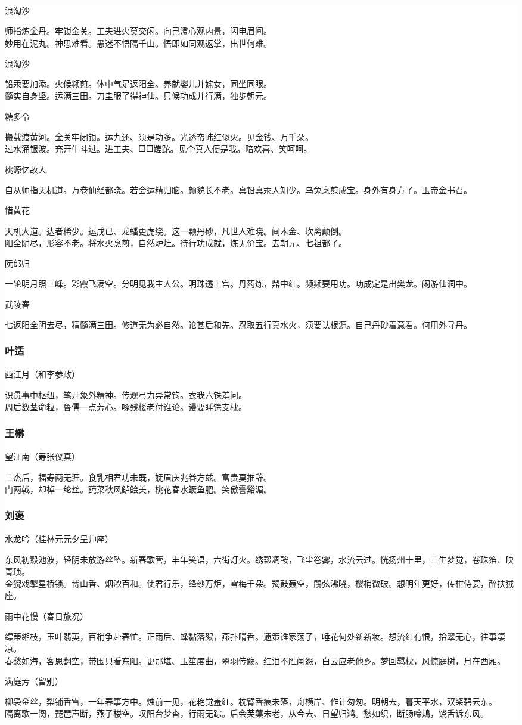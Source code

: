 浪淘沙  

师指炼金丹。牢锁金关。工夫进火莫交闲。向己澄心观内景，闪电眉间。  
妙用在泥丸。神思难看。愚迷不悟隔千山。悟即如同观返掌，出世何难。  

浪淘沙  

铅汞要加添。火候频煎。体中气足返阳全。养就婴儿并姹女，同坐同眼。  
髓实自身坚。运满三田。刀圭服了得神仙。只候功成并行满，独步朝元。  

糖多令  

搬载渡黄河。金关牢闭锁。运九还、须是功多。光透帘帏红似火。见金钱、万千朵。  
过水涌银波。充开牛斗过。进工夫、□□蹉跎。见个真人便是我。暗欢喜、笑呵呵。  

桃源忆故人  

自从师指天机道。万卷仙经都晓。若会运精归脑。颜貌长不老。真铅真汞人知少。乌兔烹煎成宝。身外有身方了。玉帝金书召。  

惜黄花  

天机大道。达者稀少。运戊已、龙蟠更虎绕。这一颗丹砂，凡世人难晓。间木金、坎离颠倒。  
阳全阴尽，形容不老。将水火烹煎，自然炉灶。待行功成就，炼无价宝。去朝元、七祖都了。  

阮郎归  

一轮明月照三峰。彩霞飞满空。分明见我主人公。明珠透上宫。丹药炼，鼎中红。频频要用功。功成定是出樊龙。闲游仙洞中。  

武陵春  

七返阳全阴去尽，精髓满三田。修道无为必自然。论甚后和先。忍取五行真水火，须要认根源。自己丹砂着意看。何用外寻丹。  

### 叶适  

西江月（和李参政）  

识贯事中枢纽，笔开象外精神。传观弓力异常钧。衣我六铢羞问。  
周后数茎命粒，鲁儒一点芳心。啄残楼老付谁论。谩要睡馀支枕。  

### 王楙  

望江南（寿张仪真）  

三杰后，福寿两无涯。食乳相君功未既，妩眉庆兆眷方兹。富贵莫推辞。  
门两戟，却棹一纶丝。莼菜秋风鲈鲙美，桃花春水鳜鱼肥。笑傲霅谿湄。  

### 刘褒  

水龙吟（桂林元元夕呈帅座）  

东风初縠池波，轻阴未放游丝坠。新春歌管，丰年笑语，六街灯火。绣毂凋鞍，飞尘卷雾，水流云过。恍扬州十里，三生梦觉，卷珠箔、映青琐。  
金猊戏掣星桥锁。博山香、烟浓百和。使君行乐，绛纱万炬，雪梅千朵。羯鼓轰空，鵾弦沸晓，樱梢微破。想明年更好，传柑侍宴，醉扶狨座。  

雨中花慢（春日旅况）  

缥蒂缃枝，玉叶翡英，百梢争赴春忙。正雨后、蜂黏落絮，燕扑晴香。遗策谁家荡子，唾花何处新新妆。想流红有恨，拾翠无心，往事凄凉。  
春愁如海，客思翻空，带围只看东阳。更那堪、玉笙度曲，翠羽传觞。红泪不胜闺怨，白云应老他乡。梦回羁枕，风惊庭树，月在西厢。  

满庭芳（留别）  

柳袅金丝，梨铺香雪，一年春事方中。烛前一见，花艳觉羞红。枕臂香痕未落，舟横岸、作计匆匆。明朝去，暮天平水，双桨碧云东。  
隔离歌一阕，琵琶声断，燕子楼空。叹阳台梦杳，行雨无踪。后会芙蕖未老，从今去、日望归鸿。愁如织，断肠啼鴂，饶舌诉东风。  
